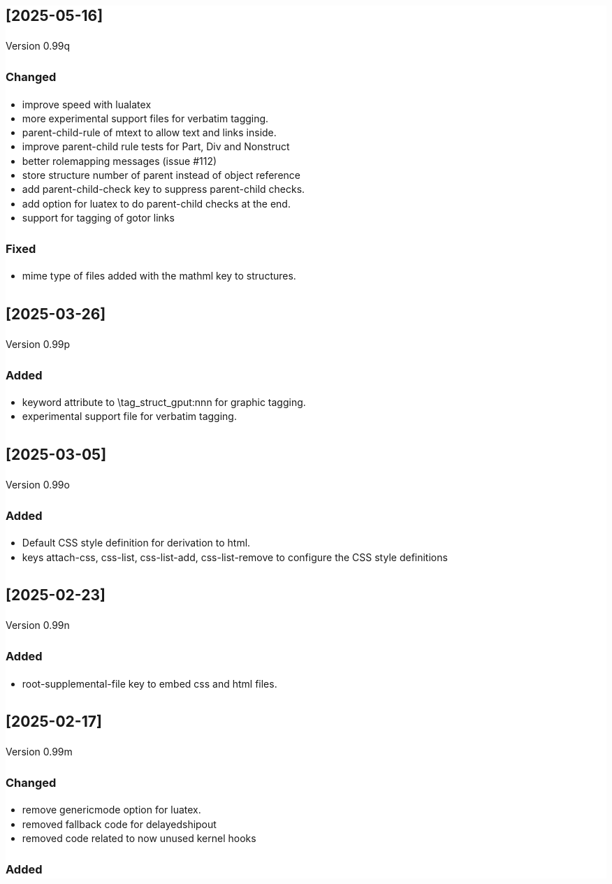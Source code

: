 ## [2025-05-16]
Version 0.99q
### Changed
 - improve speed with lualatex
 - more experimental support files for verbatim tagging.
 - parent-child-rule of mtext to allow text and links inside.
 - improve parent-child rule tests for Part, Div and Nonstruct
 - better rolemapping messages (issue #112)
 - store structure number of parent instead of object reference
 - add parent-child-check key to suppress parent-child checks.
 - add option for luatex to do parent-child checks at the end.
 - support for tagging of gotor links
  
### Fixed
 - mime type of files added with the mathml key to structures. 

## [2025-03-26]
Version 0.99p
### Added
 - keyword attribute to \tag_struct_gput:nnn for graphic tagging.
 - experimental support file for verbatim tagging.

## [2025-03-05] 
Version 0.99o
### Added
 - Default CSS style definition for derivation to html.
 - keys attach-css, css-list, css-list-add, css-list-remove to configure
   the CSS style definitions

## [2025-02-23]
Version 0.99n

### Added
 - root-supplemental-file key to embed css and html files.
 
## [2025-02-17]
Version 0.99m

### Changed
 - remove genericmode option for luatex.
 - removed fallback code for delayedshipout
 - removed code related to now unused kernel hooks
### Added
 